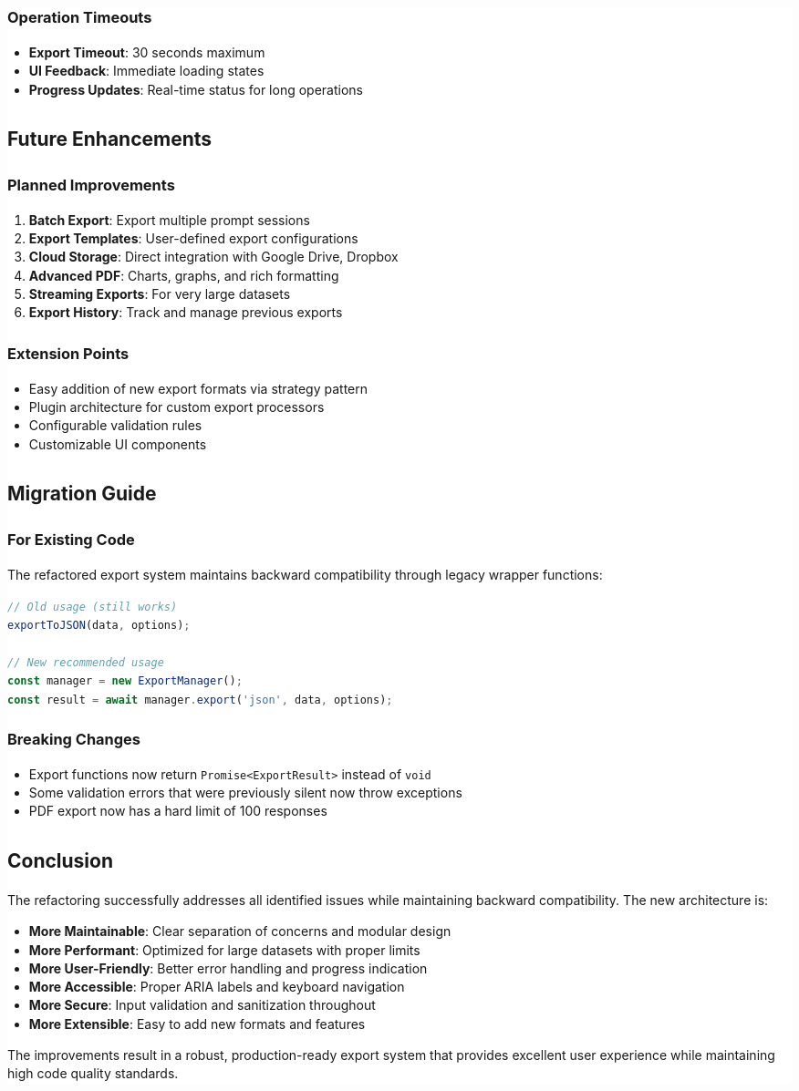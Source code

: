 ### Operation Timeouts
- **Export Timeout**: 30 seconds maximum
- **UI Feedback**: Immediate loading states
- **Progress Updates**: Real-time status for long operations

## Future Enhancements

### Planned Improvements
1. **Batch Export**: Export multiple prompt sessions
2. **Export Templates**: User-defined export configurations
3. **Cloud Storage**: Direct integration with Google Drive, Dropbox
4. **Advanced PDF**: Charts, graphs, and rich formatting
5. **Streaming Exports**: For very large datasets
6. **Export History**: Track and manage previous exports

### Extension Points
- Easy addition of new export formats via strategy pattern
- Plugin architecture for custom export processors
- Configurable validation rules
- Customizable UI components

## Migration Guide

### For Existing Code
The refactored export system maintains backward compatibility through legacy wrapper functions:

```typescript
// Old usage (still works)
exportToJSON(data, options);

// New recommended usage
const manager = new ExportManager();
const result = await manager.export('json', data, options);
```

### Breaking Changes
- Export functions now return `Promise<ExportResult>` instead of `void`
- Some validation errors that were previously silent now throw exceptions
- PDF export now has a hard limit of 100 responses

## Conclusion

The refactoring successfully addresses all identified issues while maintaining backward compatibility. The new architecture is:

- **More Maintainable**: Clear separation of concerns and modular design
- **More Performant**: Optimized for large datasets with proper limits
- **More User-Friendly**: Better error handling and progress indication
- **More Accessible**: Proper ARIA labels and keyboard navigation
- **More Secure**: Input validation and sanitization throughout
- **More Extensible**: Easy to add new formats and features

The improvements result in a robust, production-ready export system that provides excellent user experience while maintaining high code quality standards.